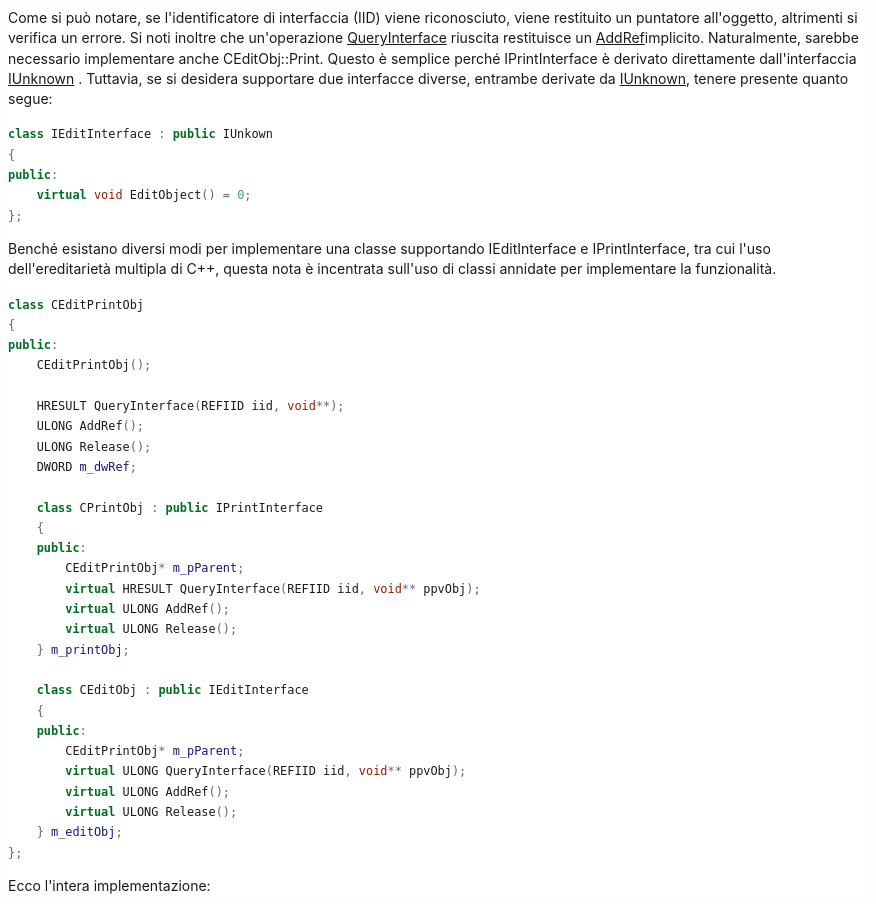 Come si può notare, se l'identificatore di interfaccia (IID) viene riconosciuto, viene restituito un puntatore all'oggetto, altrimenti si verifica un errore. Si noti inoltre che un'operazione [QueryInterface](/windows/win32/api/unknwn/nf-unknwn-iunknown-queryinterface(q)) riuscita restituisce un [AddRef](/windows/win32/api/unknwn/nf-unknwn-iunknown-addref)implicito. Naturalmente, sarebbe necessario implementare anche CEditObj::Print. Questo è semplice perché IPrintInterface è derivato direttamente dall'interfaccia [IUnknown](/windows/win32/api/unknwn/nn-unknwn-iunknown) . Tuttavia, se si desidera supportare due interfacce diverse, entrambe derivate da [IUnknown](/windows/win32/api/unknwn/nn-unknwn-iunknown), tenere presente quanto segue:

```cpp
class IEditInterface : public IUnkown
{
public:
    virtual void EditObject() = 0;
};
```

Benché esistano diversi modi per implementare una classe supportando IEditInterface e IPrintInterface, tra cui l'uso dell'ereditarietà multipla di C++, questa nota è incentrata sull'uso di classi annidate per implementare la funzionalità.

```cpp
class CEditPrintObj
{
public:
    CEditPrintObj();

    HRESULT QueryInterface(REFIID iid, void**);
    ULONG AddRef();
    ULONG Release();
    DWORD m_dwRef;

    class CPrintObj : public IPrintInterface
    {
    public:
        CEditPrintObj* m_pParent;
        virtual HRESULT QueryInterface(REFIID iid, void** ppvObj);
        virtual ULONG AddRef();
        virtual ULONG Release();
    } m_printObj;

    class CEditObj : public IEditInterface
    {
    public:
        CEditPrintObj* m_pParent;
        virtual ULONG QueryInterface(REFIID iid, void** ppvObj);
        virtual ULONG AddRef();
        virtual ULONG Release();
    } m_editObj;
};
```

Ecco l'intera implementazione:
